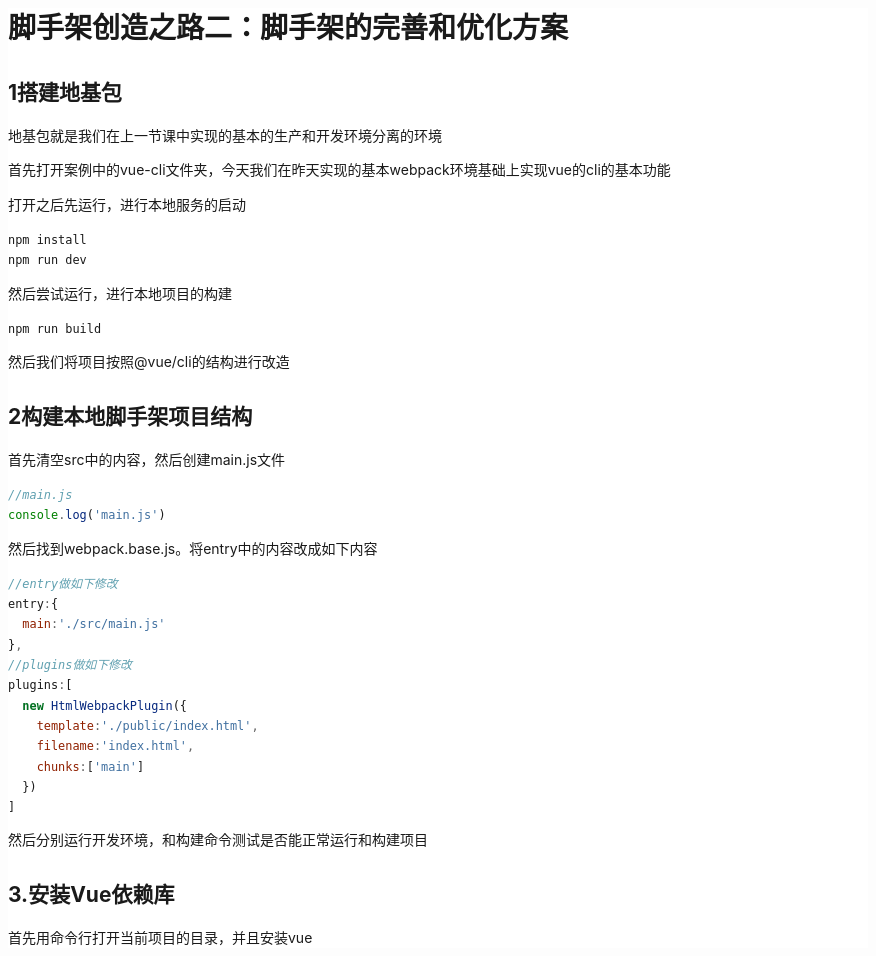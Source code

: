# 脚手架创造之路二：脚手架的完善和优化方案

## 1搭建地基包

地基包就是我们在上一节课中实现的基本的生产和开发环境分离的环境

首先打开案例中的vue-cli文件夹，今天我们在昨天实现的基本webpack环境基础上实现vue的cli的基本功能

打开之后先运行，进行本地服务的启动

```sh
npm install
npm run dev
```

然后尝试运行，进行本地项目的构建

```sh
npm run build
```

然后我们将项目按照@vue/cli的结构进行改造

## 2构建本地脚手架项目结构

首先清空src中的内容，然后创建main.js文件

```js
//main.js
console.log('main.js')
```

然后找到webpack.base.js。将entry中的内容改成如下内容

```js
//entry做如下修改
entry:{
  main:'./src/main.js'
},
//plugins做如下修改
plugins:[
  new HtmlWebpackPlugin({
    template:'./public/index.html',
    filename:'index.html',
    chunks:['main']
  })
]
```

然后分别运行开发环境，和构建命令测试是否能正常运行和构建项目

## 3.安装Vue依赖库

首先用命令行打开当前项目的目录，并且安装vue
